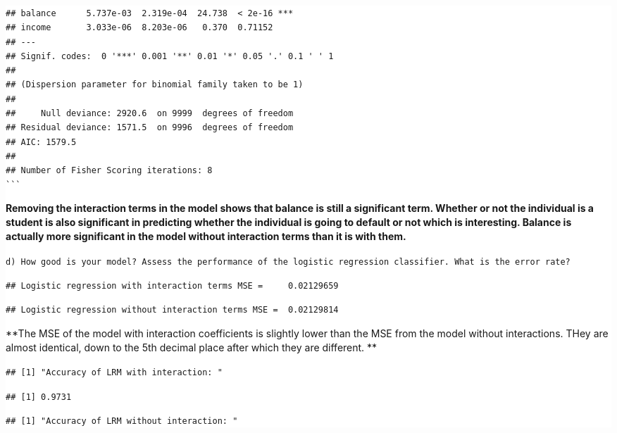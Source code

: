     ## balance      5.737e-03  2.319e-04  24.738  < 2e-16 ***
    ## income       3.033e-06  8.203e-06   0.370  0.71152    
    ## ---
    ## Signif. codes:  0 '***' 0.001 '**' 0.01 '*' 0.05 '.' 0.1 ' ' 1
    ## 
    ## (Dispersion parameter for binomial family taken to be 1)
    ## 
    ##     Null deviance: 2920.6  on 9999  degrees of freedom
    ## Residual deviance: 1571.5  on 9996  degrees of freedom
    ## AIC: 1579.5
    ## 
    ## Number of Fisher Scoring iterations: 8
    ```
    
**Removing the interaction terms in the model shows that balance is still a significant term. Whether or not the individual is a student is also significant in predicting whether the individual is going to default or not which is interesting. Balance is actually more significant in the model without interaction terms than it is with them.**
    
    d) How good is your model? Assess the performance of the logistic regression classifier. What is the error rate? 
    

```
## Logistic regression with interaction terms MSE =     0.02129659
```

```
## Logistic regression without interaction terms MSE =  0.02129814
```

**The MSE of the model with interaction coefficients is slightly lower than the MSE from the model without interactions. THey are almost identical, down to the 5th decimal place after which they are different. **


```
## [1] "Accuracy of LRM with interaction: "
```

```
## [1] 0.9731
```

```
## [1] "Accuracy of LRM without interaction: "
```
